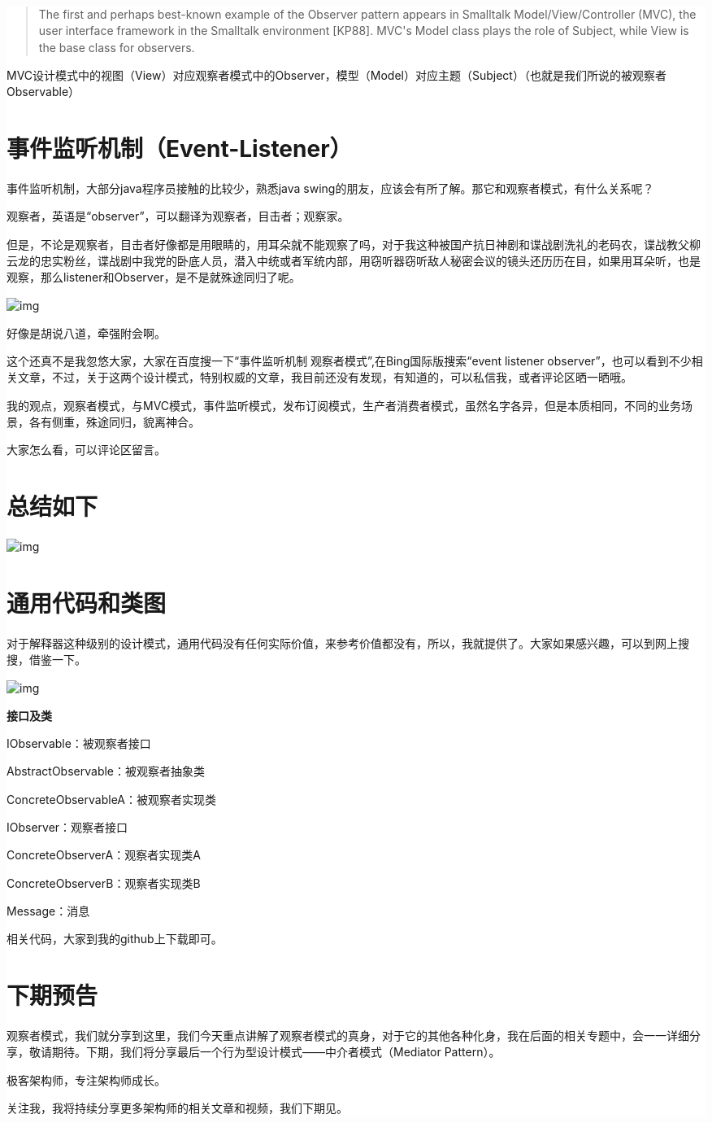 > The first and perhaps best-known example of the Observer pattern appears in Smalltalk Model/View/Controller (MVC), the user interface framework in the Smalltalk environment [KP88]. MVC's Model class plays the role of Subject, while View is the base class for observers.

MVC设计模式中的视图（View）对应观察者模式中的Observer，模型（Model）对应主题（Subject）（也就是我们所说的被观察者Observable）

# 事件监听机制（Event-Listener）

事件监听机制，大部分java程序员接触的比较少，熟悉java swing的朋友，应该会有所了解。那它和观察者模式，有什么关系呢？

观察者，英语是“observer”，可以翻译为观察者，目击者；观察家。

但是，不论是观察者，目击者好像都是用眼睛的，用耳朵就不能观察了吗，对于我这种被国产抗日神剧和谍战剧洗礼的老码农，谍战教父柳云龙的忠实粉丝，谍战剧中我党的卧底人员，潜入中统或者军统内部，用窃听器窃听敌人秘密会议的镜头还历历在目，如果用耳朵听，也是观察，那么listener和Observer，是不是就殊途同归了呢。

![img](./observer/94e4c388406740e189e762b7fc4ed28d~noop.image)



好像是胡说八道，牵强附会啊。

这个还真不是我忽悠大家，大家在百度搜一下“事件监听机制 观察者模式”,在Bing国际版搜索“event listener observer”，也可以看到不少相关文章，不过，关于这两个设计模式，特别权威的文章，我目前还没有发现，有知道的，可以私信我，或者评论区晒一晒哦。

我的观点，观察者模式，与MVC模式，事件监听模式，发布订阅模式，生产者消费者模式，虽然名字各异，但是本质相同，不同的业务场景，各有侧重，殊途同归，貌离神合。

大家怎么看，可以评论区留言。

# 总结如下

![img](./observer/36476eb644e0458e8a3a85f47a41e9d2~noop.image)



# 通用代码和类图

对于解释器这种级别的设计模式，通用代码没有任何实际价值，来参考价值都没有，所以，我就提供了。大家如果感兴趣，可以到网上搜搜，借鉴一下。

![img](./observer/6d69e517374046039fcf5246ecf48623~noop.image)



**接口及类**

IObservable：被观察者接口

AbstractObservable：被观察者抽象类

ConcreteObservableA：被观察者实现类

IObserver：观察者接口

ConcreteObserverA：观察者实现类A

ConcreteObserverB：观察者实现类B

Message：消息

相关代码，大家到我的github上下载即可。



# 下期预告

观察者模式，我们就分享到这里，我们今天重点讲解了观察者模式的真身，对于它的其他各种化身，我在后面的相关专题中，会一一详细分享，敬请期待。下期，我们将分享最后一个行为型设计模式——中介者模式（Mediator Pattern）。

极客架构师，专注架构师成长。

关注我，我将持续分享更多架构师的相关文章和视频，我们下期见。